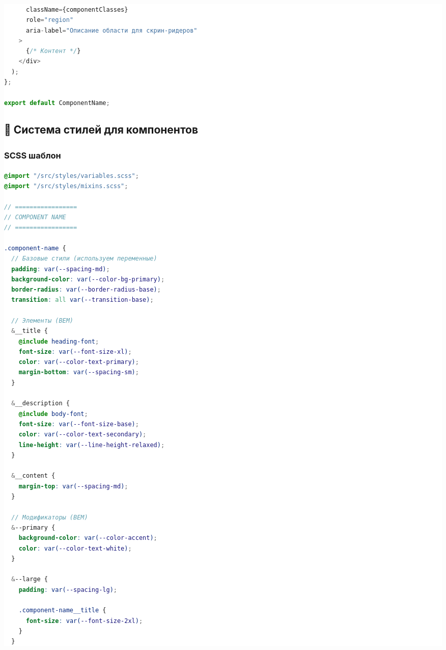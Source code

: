 ```jsx
      className={componentClasses}
      role="region"
      aria-label="Описание области для скрин-ридеров"
    >
      {/* Контент */}
    </div>
  );
};

export default ComponentName;
```

## 🎨 Система стилей для компонентов

### SCSS шаблон
```scss
@import "/src/styles/variables.scss";
@import "/src/styles/mixins.scss";

// =================
// COMPONENT NAME
// =================

.component-name {
  // Базовые стили (используем переменные)
  padding: var(--spacing-md);
  background-color: var(--color-bg-primary);
  border-radius: var(--border-radius-base);
  transition: all var(--transition-base);

  // Элементы (BEM)
  &__title {
    @include heading-font;
    font-size: var(--font-size-xl);
    color: var(--color-text-primary);
    margin-bottom: var(--spacing-sm);
  }

  &__description {
    @include body-font;
    font-size: var(--font-size-base);
    color: var(--color-text-secondary);
    line-height: var(--line-height-relaxed);
  }

  &__content {
    margin-top: var(--spacing-md);
  }

  // Модификаторы (BEM)
  &--primary {
    background-color: var(--color-accent);
    color: var(--color-text-white);
  }

  &--large {
    padding: var(--spacing-lg);

    .component-name__title {
      font-size: var(--font-size-2xl);
    }
  }
```